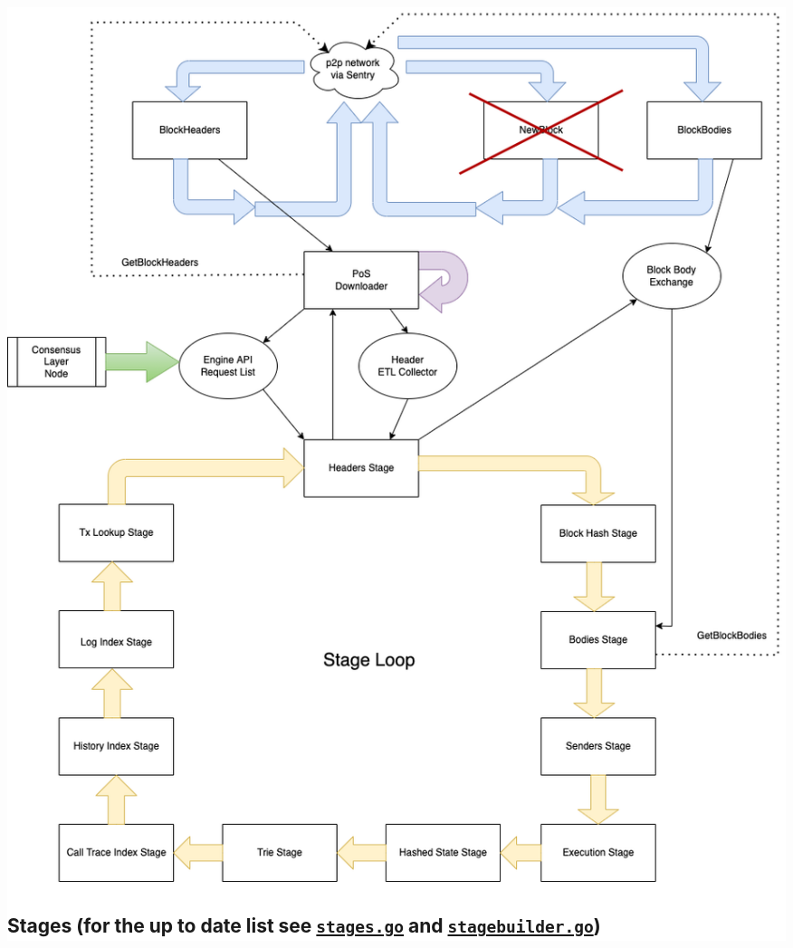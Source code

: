 ![Staged Sync in PoS](/docs/assets/pos_downloader.png)

## Stages (for the up to date list see [`stages.go`](/eth/stagedsync/stages/stages.go) and [`stagebuilder.go`](/eth/stagedsync/stagebuilder.go))
